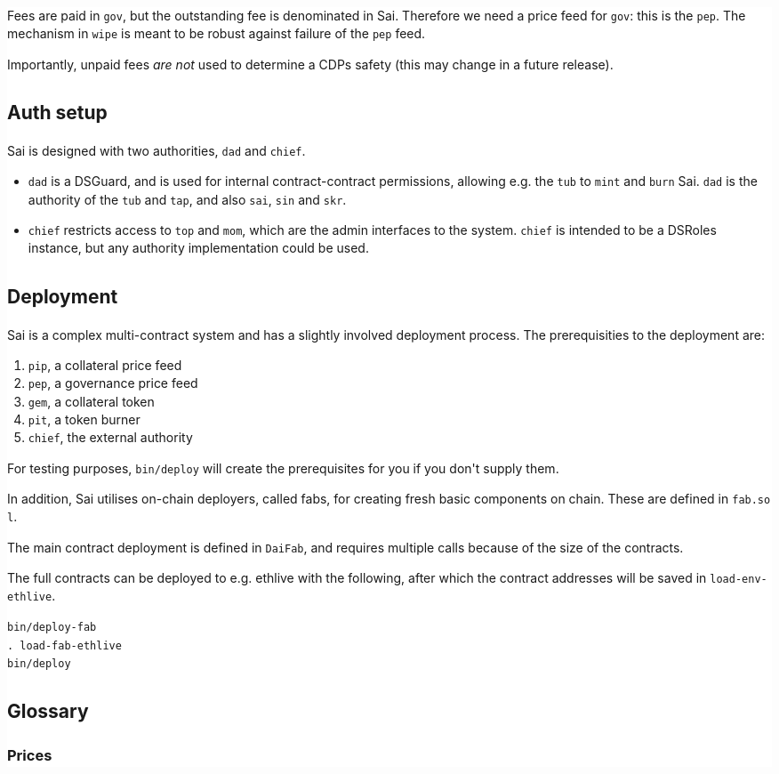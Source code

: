 Fees are paid in `gov`, but the outstanding fee is denominated in Sai.
Therefore we need a price feed for `gov`: this is the `pep`. The mechanism
in `wipe` is meant to be robust against failure of the `pep` feed.

Importantly, unpaid fees _are not_ used to determine a CDPs safety (this may
change in a future release).


## Auth setup

Sai is designed with two authorities, `dad` and `chief`.

- `dad` is a DSGuard, and is used for internal contract-contract
  permissions, allowing e.g. the `tub` to `mint` and `burn` Sai. `dad`
  is the authority of the `tub` and `tap`, and also `sai`, `sin` and
  `skr`.

- `chief` restricts access to `top` and `mom`, which are the admin
  interfaces to the system. `chief` is intended to be a DSRoles
  instance, but any authority implementation could be used.


## Deployment

Sai is a complex multi-contract system and has a slightly involved
deployment process. The prerequisities to the deployment are:

1. `pip`, a collateral price feed
2. `pep`, a governance price feed
3. `gem`, a collateral token
4. `pit`, a token burner
5. `chief`, the external authority

For testing purposes, `bin/deploy` will create the prerequisites for you
if you don't supply them.

In addition, Sai utilises on-chain deployers, called fabs, for creating
fresh basic components on chain. These are defined in `fab.sol`.

The main contract deployment is defined in `DaiFab`, and requires
multiple calls because of the size of the contracts.

The full contracts can be deployed to e.g.  ethlive with the following,
after which the contract addresses will be saved in `load-env-ethlive`.

```
bin/deploy-fab
. load-fab-ethlive
bin/deploy
```


## Glossary

### Prices
